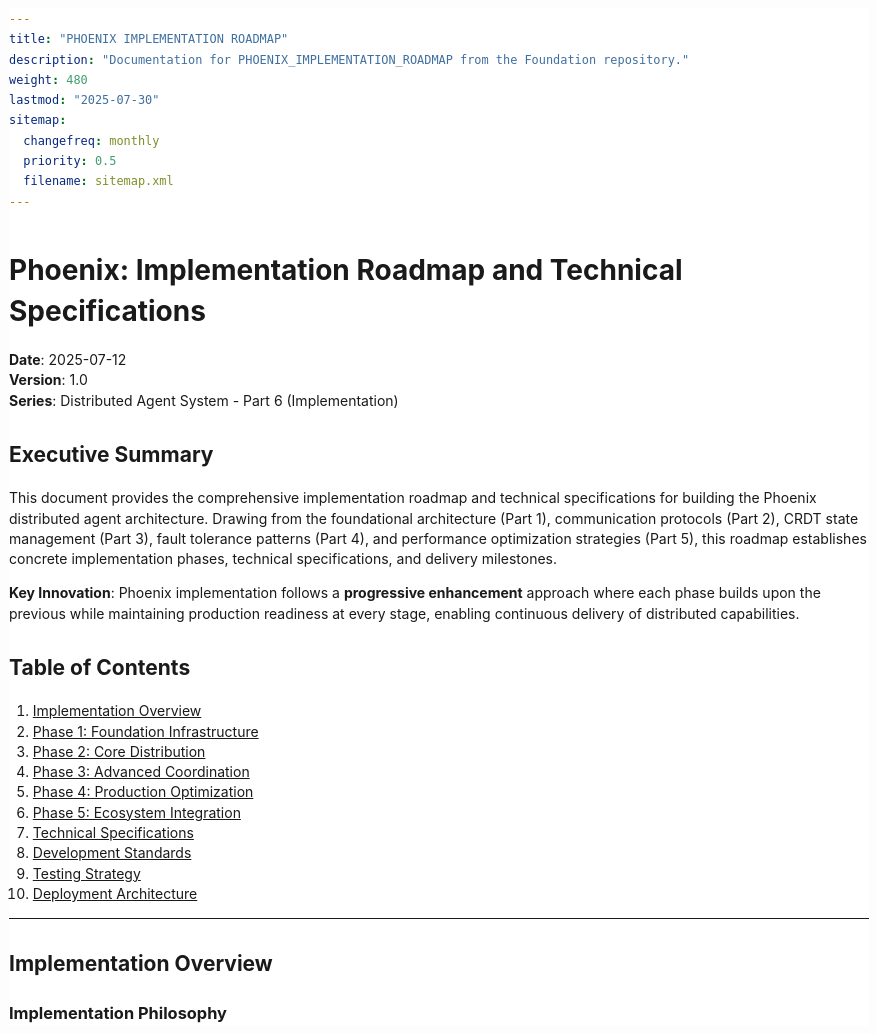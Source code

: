 ```yaml
---
title: "PHOENIX IMPLEMENTATION ROADMAP"
description: "Documentation for PHOENIX_IMPLEMENTATION_ROADMAP from the Foundation repository."
weight: 480
lastmod: "2025-07-30"
sitemap:
  changefreq: monthly
  priority: 0.5
  filename: sitemap.xml
---
```


# Phoenix: Implementation Roadmap and Technical Specifications
**Date**: 2025-07-12  
**Version**: 1.0  
**Series**: Distributed Agent System - Part 6 (Implementation)

## Executive Summary

This document provides the comprehensive implementation roadmap and technical specifications for building the Phoenix distributed agent architecture. Drawing from the foundational architecture (Part 1), communication protocols (Part 2), CRDT state management (Part 3), fault tolerance patterns (Part 4), and performance optimization strategies (Part 5), this roadmap establishes concrete implementation phases, technical specifications, and delivery milestones.

**Key Innovation**: Phoenix implementation follows a **progressive enhancement** approach where each phase builds upon the previous while maintaining production readiness at every stage, enabling continuous delivery of distributed capabilities.

## Table of Contents

1. [Implementation Overview](#implementation-overview)
2. [Phase 1: Foundation Infrastructure](#phase-1-foundation-infrastructure)
3. [Phase 2: Core Distribution](#phase-2-core-distribution)
4. [Phase 3: Advanced Coordination](#phase-3-advanced-coordination)
5. [Phase 4: Production Optimization](#phase-4-production-optimization)
6. [Phase 5: Ecosystem Integration](#phase-5-ecosystem-integration)
7. [Technical Specifications](#technical-specifications)
8. [Development Standards](#development-standards)
9. [Testing Strategy](#testing-strategy)
10. [Deployment Architecture](#deployment-architecture)

---

## Implementation Overview

### Implementation Philosophy
